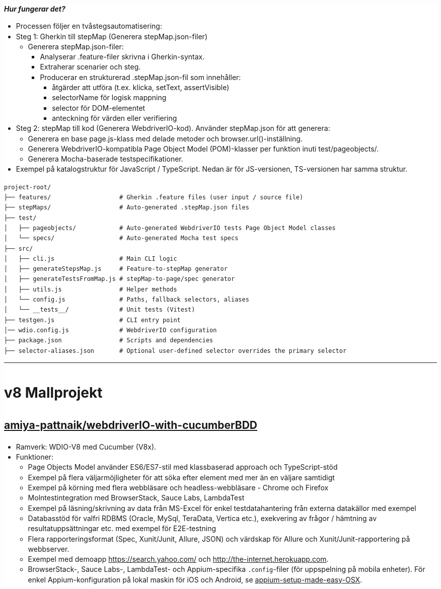 ***Hur fungerar det?***
- Processen följer en tvåstegsautomatisering:
- Steg 1: Gherkin till stepMap (Generera stepMap.json-filer)
  - Generera stepMap.json-filer:
    - Analyserar .feature-filer skrivna i Gherkin-syntax.
    - Extraherar scenarier och steg.
    - Producerar en strukturerad .stepMap.json-fil som innehåller:
      - åtgärder att utföra (t.ex. klicka, setText, assertVisible)
      - selectorName för logisk mappning
      - selector för DOM-elementet
      - anteckning för värden eller verifiering
- Steg 2: stepMap till kod (Generera WebdriverIO-kod).
  Använder stepMap.json för att generera:
  - Generera en base page.js-klass med delade metoder och browser.url()-inställning.
  - Generera WebdriverIO-kompatibla Page Object Model (POM)-klasser per funktion inuti test/pageobjects/.
  - Generera Mocha-baserade testspecifikationer.
- Exempel på katalogstruktur för JavaScript / TypeScript. Nedan är för JS-versionen, TS-versionen har samma struktur.
```
project-root/
├── features/                   # Gherkin .feature files (user input / source file)
├── stepMaps/                   # Auto-generated .stepMap.json files
├── test/                 
│   ├── pageobjects/            # Auto-generated WebdriverIO tests Page Object Model classes
│   └── specs/                  # Auto-generated Mocha test specs
├── src/
│   ├── cli.js                  # Main CLI logic
│   ├── generateStepsMap.js     # Feature-to-stepMap generator
│   ├── generateTestsFromMap.js # stepMap-to-page/spec generator
│   ├── utils.js                # Helper methods
│   └── config.js               # Paths, fallback selectors, aliases
│   └── __tests__/              # Unit tests (Vitest)
├── testgen.js                  # CLI entry point
│── wdio.config.js              # WebdriverIO configuration
├── package.json                # Scripts and dependencies
├── selector-aliases.json       # Optional user-defined selector overrides the primary selector
```
---
# v8 Mallprojekt

## [amiya-pattnaik/webdriverIO-with-cucumberBDD](https://github.com/amiya-pattnaik/webdriverIO-with-cucumberBDD)

- Ramverk: WDIO-V8 med Cucumber (V8x).
- Funktioner:
    - Page Objects Model använder ES6/ES7-stil med klassbaserad approach och TypeScript-stöd
    - Exempel på flera väljarmöjligheter för att söka efter element med mer än en väljare samtidigt
    - Exempel på körning med flera webbläsare och headless-webbläsare - Chrome och Firefox
    - Molntestintegration med BrowserStack, Sauce Labs, LambdaTest
    - Exempel på läsning/skrivning av data från MS-Excel för enkel testdatahantering från externa datakällor med exempel
    - Databasstöd för valfri RDBMS (Oracle, MySql, TeraData, Vertica etc.), exekvering av frågor / hämtning av resultatuppsättningar etc. med exempel för E2E-testning
    - Flera rapporteringsformat (Spec, Xunit/Junit, Allure, JSON) och värdskap för Allure och Xunit/Junit-rapportering på webbserver.
    - Exempel med demoapp https://search.yahoo.com/ och http://the-internet.herokuapp.com.
    - BrowserStack-, Sauce Labs-, LambdaTest- och Appium-specifika `.config`-filer (för uppspelning på mobila enheter). För enkel Appium-konfiguration på lokal maskin för iOS och Android, se [appium-setup-made-easy-OSX](https://github.com/amiya-pattnaik/appium-setup-made-easy-OSX).
